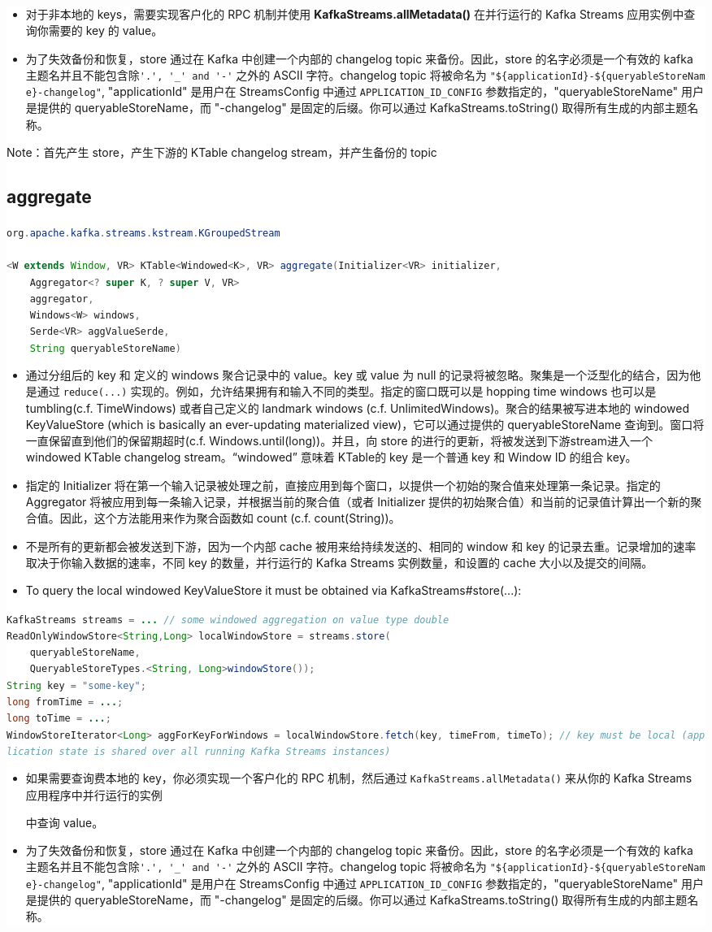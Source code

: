- 对于非本地的 keys，需要实现客户化的 RPC 机制并使用 **KafkaStreams.allMetadata()** 在并行运行的 Kafka Streams 应用实例中查询你需要的 key 的 value。


- 为了失效备份和恢复，store 通过在 Kafka 中创建一个内部的 changelog topic 来备份。因此，store 的名字必须是一个有效的 kafka 主题名并且不能包含除`'.', '_' and '-'` 之外的 ASCII 字符。changelog topic 将被命名为 `"${applicationId}-${queryableStoreName}-changelog"`,  "applicationId" 是用户在 StreamsConfig 中通过 `APPLICATION_ID_CONFIG` 参数指定的，"queryableStoreName" 用户是提供的 queryableStoreName，而 "-changelog" 是固定的后缀。你可以通过 KafkaStreams.toString() 取得所有生成的内部主题名称。

Note：首先产生 store，产生下游的 KTable changelog stream，并产生备份的 topic



## aggregate

```java
org.apache.kafka.streams.kstream.KGroupedStream

<W extends Window, VR> KTable<Windowed<K>, VR> aggregate(Initializer<VR> initializer,
	Aggregator<? super K, ? super V, VR> 
	aggregator,
	Windows<W> windows,
	Serde<VR> aggValueSerde,
	String queryableStoreName)
```
- 通过分组后的 key 和 定义的 windows 聚合记录中的 value。key 或 value 为 null 的记录将被忽略。聚集是一个泛型化的结合，因为他是通过 `reduce(...)` 实现的。例如，允许结果拥有和输入不同的类型。指定的窗口既可以是 hopping time windows 也可以是 tumbling(c.f. TimeWindows) 或者自己定义的 landmark windows (c.f. UnlimitedWindows)。聚合的结果被写进本地的 windowed KeyValueStore (which is basically an ever-updating materialized view)，它可以通过提供的 queryableStoreName 查询到。窗口将一直保留直到他们的保留期超时(c.f. Windows.until(long))。并且，向 store 的进行的更新，将被发送到下游stream进入一个 windowed KTable changelog stream。“windowed” 意味着 KTable的 key 是一个普通 key 和 Window ID 的组合 key。


- 指定的 Initializer 将在第一个输入记录被处理之前，直接应用到每个窗口，以提供一个初始的聚合值来处理第一条记录。指定的 Aggregator 将被应用到每一条输入记录，并根据当前的聚合值（或者 Initializer 提供的初始聚合值）和当前的记录值计算出一个新的聚合值。因此，这个方法能用来作为聚合函数如 count (c.f. count(String))。
- 不是所有的更新都会被发送到下游，因为一个内部 cache 被用来给持续发送的、相同的 window 和 key 的记录去重。记录增加的速率取决于你输入数据的速率，不同 key 的数量，并行运行的 Kafka Streams 实例数量，和设置的 cache 大小以及提交的间隔。
- To query the local windowed KeyValueStore it must be obtained via KafkaStreams#store(...):

```java
KafkaStreams streams = ... // some windowed aggregation on value type double
ReadOnlyWindowStore<String,Long> localWindowStore = streams.store(
  	queryableStoreName, 
  	QueryableStoreTypes.<String, Long>windowStore());
String key = "some-key";
long fromTime = ...;
long toTime = ...;
WindowStoreIterator<Long> aggForKeyForWindows = localWindowStore.fetch(key, timeFrom, timeTo); // key must be local (application state is shared over all running Kafka Streams instances)
```

- 如果需要查询费本地的 key，你必须实现一个客户化的 RPC 机制，然后通过 `KafkaStreams.allMetadata()`  来从你的 Kafka Streams 应用程序中并行运行的实例

  中查询 value。

- 为了失效备份和恢复，store 通过在 Kafka 中创建一个内部的 changelog topic 来备份。因此，store 的名字必须是一个有效的 kafka 主题名并且不能包含除`'.', '_' and '-'` 之外的 ASCII 字符。changelog topic 将被命名为 `"${applicationId}-${queryableStoreName}-changelog"`,  "applicationId" 是用户在 StreamsConfig 中通过 `APPLICATION_ID_CONFIG` 参数指定的，"queryableStoreName" 用户是提供的 queryableStoreName，而 "-changelog" 是固定的后缀。你可以通过 KafkaStreams.toString() 取得所有生成的内部主题名称。
